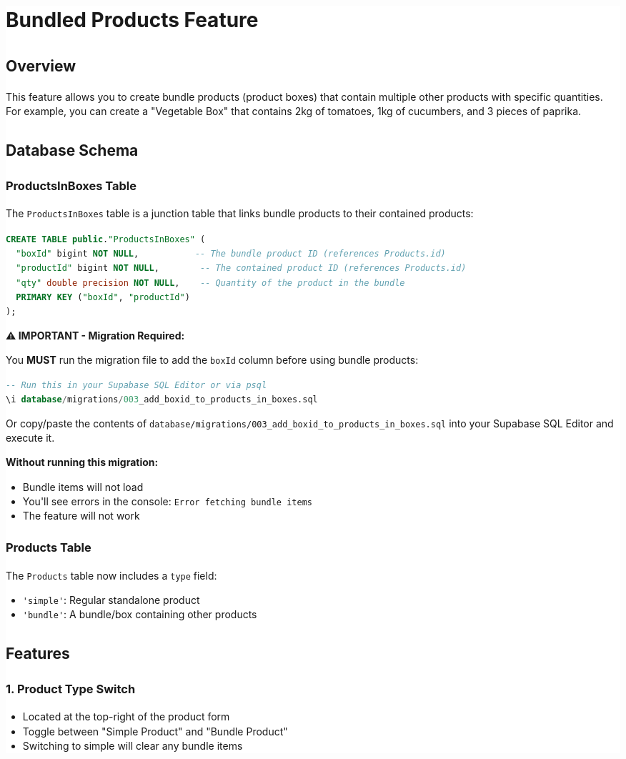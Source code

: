 # Bundled Products Feature

## Overview
This feature allows you to create bundle products (product boxes) that contain multiple other products with specific quantities. For example, you can create a "Vegetable Box" that contains 2kg of tomatoes, 1kg of cucumbers, and 3 pieces of paprika.

## Database Schema

### ProductsInBoxes Table
The `ProductsInBoxes` table is a junction table that links bundle products to their contained products:

```sql
CREATE TABLE public."ProductsInBoxes" (
  "boxId" bigint NOT NULL,           -- The bundle product ID (references Products.id)
  "productId" bigint NOT NULL,        -- The contained product ID (references Products.id)
  "qty" double precision NOT NULL,    -- Quantity of the product in the bundle
  PRIMARY KEY ("boxId", "productId")
);
```

**⚠️ IMPORTANT - Migration Required:**

You **MUST** run the migration file to add the `boxId` column before using bundle products:

```sql
-- Run this in your Supabase SQL Editor or via psql
\i database/migrations/003_add_boxid_to_products_in_boxes.sql
```

Or copy/paste the contents of `database/migrations/003_add_boxid_to_products_in_boxes.sql` into your Supabase SQL Editor and execute it.

**Without running this migration:**
- Bundle items will not load
- You'll see errors in the console: `Error fetching bundle items`
- The feature will not work

### Products Table
The `Products` table now includes a `type` field:
- `'simple'`: Regular standalone product
- `'bundle'`: A bundle/box containing other products

## Features

### 1. Product Type Switch
- Located at the top-right of the product form
- Toggle between "Simple Product" and "Bundle Product"
- Switching to simple will clear any bundle items
